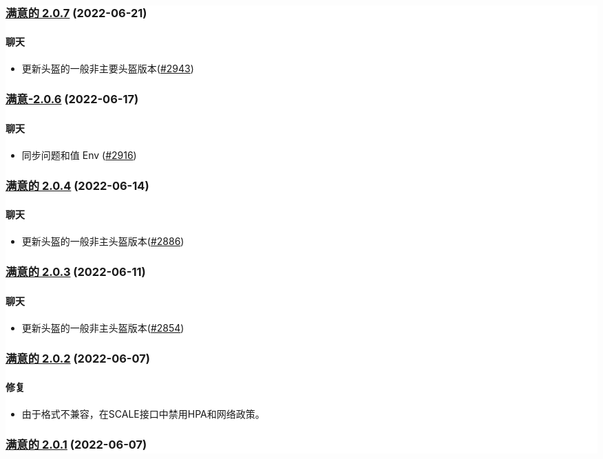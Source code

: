 
<a name="satisfactory-2.0.7"></a>

### [满意的 2.0.7](https://github.com/truecharts/apps/compare/satisfactory-2.0.6...satisfactory-2.0.7) (2022-06-21)

#### 聊天

* 更新头盔的一般非主要头盔版本([#2943](https://github.com/truecharts/apps/issues/2943))



<a name="satisfactory-2.0.6"></a>

### [满意-2.0.6](https://github.com/truecharts/apps/compare/satisfactory-2.0.4...satisfactory-2.0.6) (2022-06-17)

#### 聊天

* 同步问题和值 Env ([#2916](https://github.com/truecharts/apps/issues/2916))



<a name="satisfactory-2.0.4"></a>

### [满意的 2.0.4](https://github.com/truecharts/apps/compare/satisfactory-2.0.3...satisfactory-2.0.4) (2022-06-14)

#### 聊天

* 更新头盔的一般非主头盔版本([#2886](https://github.com/truecharts/apps/issues/2886))



<a name="satisfactory-2.0.3"></a>

### [满意的 2.0.3](https://github.com/truecharts/apps/compare/satisfactory-2.0.2...satisfactory-2.0.3) (2022-06-11)

#### 聊天

* 更新头盔的一般非主头盔版本([#2854](https://github.com/truecharts/apps/issues/2854))



<a name="satisfactory-2.0.2"></a>

### [满意的 2.0.2](https://github.com/truecharts/apps/compare/satisfactory-2.0.1...satisfactory-2.0.2) (2022-06-07)

#### 修复

* 由于格式不兼容，在SCALE接口中禁用HPA和网络政策。



<a name="satisfactory-2.0.1"></a>

### [满意的 2.0.1](https://github.com/truecharts/apps/compare/satisfactory-1.0.7...satisfactory-2.0.1) (2022-06-07)
